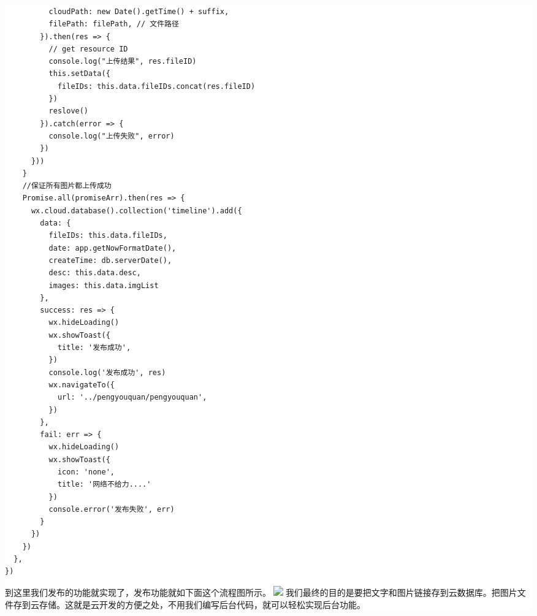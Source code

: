 ```
          cloudPath: new Date().getTime() + suffix,
          filePath: filePath, // 文件路径
        }).then(res => {
          // get resource ID
          console.log("上传结果", res.fileID)
          this.setData({
            fileIDs: this.data.fileIDs.concat(res.fileID)
          })
          reslove()
        }).catch(error => {
          console.log("上传失败", error)
        })
      }))
    }
    //保证所有图片都上传成功
    Promise.all(promiseArr).then(res => {
      wx.cloud.database().collection('timeline').add({
        data: {
          fileIDs: this.data.fileIDs,
          date: app.getNowFormatDate(),
          createTime: db.serverDate(),
          desc: this.data.desc,
          images: this.data.imgList
        },
        success: res => {
          wx.hideLoading()
          wx.showToast({
            title: '发布成功',
          })
          console.log('发布成功', res)
          wx.navigateTo({
            url: '../pengyouquan/pengyouquan',
          })
        },
        fail: err => {
          wx.hideLoading()
          wx.showToast({
            icon: 'none',
            title: '网络不给力....'
          })
          console.error('发布失败', err)
        }
      })
    })
  },
})
```
到这里我们发布的功能就实现了，发布功能就如下面这个流程图所示。
![](https://user-gold-cdn.xitu.io/2019/10/12/16dbe577c053d12b?w=934&h=782&f=png&s=77077)
我们最终的目的是要把文字和图片链接存到云数据库。把图片文件存到云存储。这就是云开发的方便之处，不用我们编写后台代码，就可以轻松实现后台功能。
